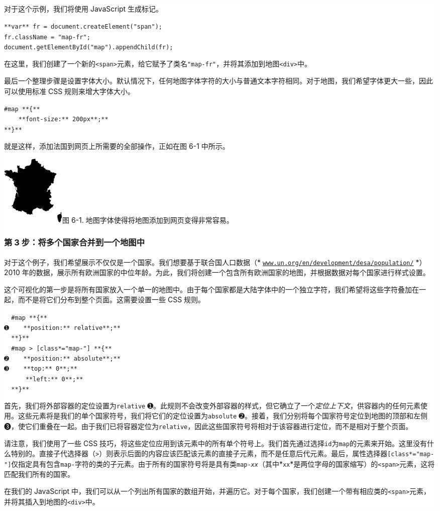 对于这个示例，我们将使用 JavaScript 生成标记。

```
**var** fr = document.createElement("span");
fr.className = "map-fr";
document.getElementById("map").appendChild(fr);
```

在这里，我们创建了一个新的`<span>`元素，给它赋予了类名`"map-fr"`，并将其添加到地图`<div>`中。

最后一个整理步骤是设置字体大小。默认情况下，任何地图字体字符的大小与普通文本字符相同。对于地图，我们希望字体更大一些，因此可以使用标准 CSS 规则来增大字体大小。

```
#map **{**
    **font-size:** 200px**;**
**}**
```

就是这样，添加法国到网页上所需要的全部操作，正如在图 6-1 中所示。

![地图字体使得将地图添加到网页变得非常容易。](img/06fig01.png.jpg)图 6-1. 地图字体使得将地图添加到网页变得非常容易。

### 第 3 步：将多个国家合并到一个地图中

对于这个例子，我们希望展示不仅仅是一个国家。我们想要基于联合国人口数据（* [`www.un.org/en/development/desa/population/`](http://www.un.org/en/development/desa/population/) *）2010 年的数据，展示所有欧洲国家的中位年龄。为此，我们将创建一个包含所有欧洲国家的地图，并根据数据对每个国家进行样式设置。

这个可视化的第一步是将所有国家放入一个单一的地图中。由于每个国家都是大陆字体中的一个独立字符，我们希望将这些字符叠加在一起，而不是将它们分布到整个页面。这需要设置一些 CSS 规则。

```
  #map **{**
➊    **position:** relative**;**
  **}**
  #map > [class*="map-"] **{**
➋    **position:** absolute**;**
➌    **top:** 0**;**
      **left:** 0**;**
  **}**
```

首先，我们将外部容器的定位设置为`relative` ➊。此规则不会改变外部容器的样式，但它确立了一个*定位上下文*，供容器内的任何元素使用。这些元素将是我们的单个国家符号，我们将它们的定位设置为`absolute` ➋。接着，我们分别将每个国家符号定位到地图的顶部和左侧 ➌，使它们重叠在一起。由于我们已将容器定位为`relative`，因此这些国家符号将相对于该容器进行定位，而不是相对于整个页面。

请注意，我们使用了一些 CSS 技巧，将这些定位应用到该元素中的所有单个符号上。我们首先通过选择`id`为`map`的元素来开始。这里没有什么特别的。直接子代选择器（`>`）则表示后面的内容应该匹配该元素的直接子元素，而不是任意后代元素。最后，属性选择器`[class*="map-"]`仅指定具有包含`map-`字符的类的子元素。由于所有的国家符号将是具有类`map-`*`xx`*（其中*`xx`*是两位字母的国家缩写）的`<span>`元素，这将匹配我们所有的国家。

在我们的 JavaScript 中，我们可以从一个列出所有国家的数组开始，并遍历它。对于每个国家，我们创建一个带有相应类的`<span>`元素，并将其插入到地图的`<div>`中。

